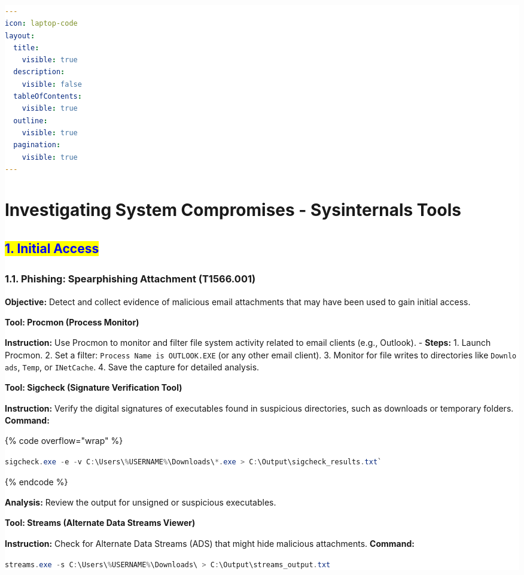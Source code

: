 ```yaml
---
icon: laptop-code
layout:
  title:
    visible: true
  description:
    visible: false
  tableOfContents:
    visible: true
  outline:
    visible: true
  pagination:
    visible: true
---
```


# Investigating System Compromises - Sysinternals Tools

## <mark style="color:blue;">1. Initial Access</mark>

### 1.1. Phishing: Spearphishing Attachment (T1566.001)

**Objective:** Detect and collect evidence of malicious email attachments that may have been used to gain initial access.

**Tool: Procmon (Process Monitor)**

**Instruction:** Use Procmon to monitor and filter file system activity related to email clients (e.g., Outlook). - **Steps:** 1. Launch Procmon. 2. Set a filter: `Process Name is OUTLOOK.EXE` (or any other email client). 3. Monitor for file writes to directories like `Downloads`, `Temp`, or `INetCache`. 4. Save the capture for detailed analysis.

**Tool: Sigcheck (Signature Verification Tool)**

**Instruction:** Verify the digital signatures of executables found in suspicious directories, such as downloads or temporary folders. **Command:**

{% code overflow="wrap" %}
```powershell
sigcheck.exe -e -v C:\Users\%USERNAME%\Downloads\*.exe > C:\Output\sigcheck_results.txt`
```
{% endcode %}

**Analysis:** Review the output for unsigned or suspicious executables.

**Tool: Streams (Alternate Data Streams Viewer)**

**Instruction:** Check for Alternate Data Streams (ADS) that might hide malicious attachments. **Command:**

```cs
streams.exe -s C:\Users\%USERNAME%\Downloads\ > C:\Output\streams_output.txt
```
